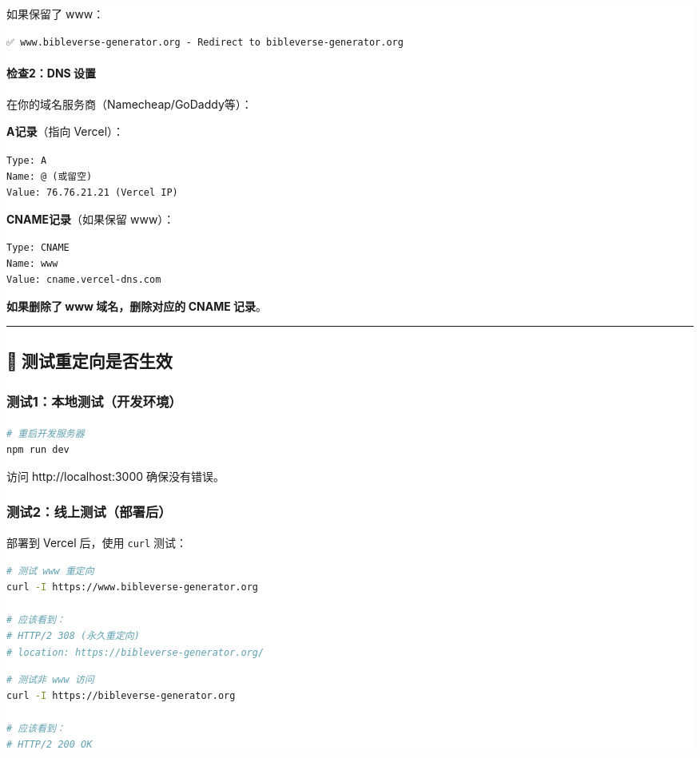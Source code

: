 如果保留了 www：
```
✅ www.bibleverse-generator.org - Redirect to bibleverse-generator.org
```

#### 检查2：DNS 设置

在你的域名服务商（Namecheap/GoDaddy等）：

**A记录**（指向 Vercel）：
```
Type: A
Name: @ (或留空)
Value: 76.76.21.21 (Vercel IP)
```

**CNAME记录**（如果保留 www）：
```
Type: CNAME
Name: www
Value: cname.vercel-dns.com
```

**如果删除了 www 域名，删除对应的 CNAME 记录**。

---

## 🧪 测试重定向是否生效

### 测试1：本地测试（开发环境）

```bash
# 重启开发服务器
npm run dev
```

访问 http://localhost:3000 确保没有错误。

### 测试2：线上测试（部署后）

部署到 Vercel 后，使用 `curl` 测试：

```bash
# 测试 www 重定向
curl -I https://www.bibleverse-generator.org

# 应该看到：
# HTTP/2 308 (永久重定向)
# location: https://bibleverse-generator.org/
```

```bash
# 测试非 www 访问
curl -I https://bibleverse-generator.org

# 应该看到：
# HTTP/2 200 OK
```
